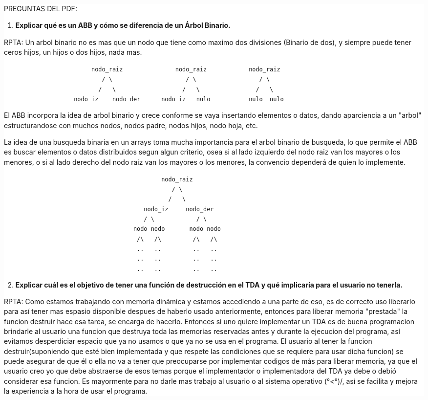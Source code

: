 
PREGUNTAS DEL PDF:

1. __Explicar qué es un ABB y cómo se diferencia de un Árbol Binario.__
     
RPTA: Un arbol binario no es mas que un nodo que tiene como maximo dos divisiones (Binario de dos), y 
      siempre puede tener ceros hijos, un hijos o dos hijos, nada mas. 

                             nodo_raiz               nodo_raiz            nodo_raiz
                                / \                     / \                  / \
                               /   \                   /   \                /   \
                        nodo iz    nodo der      nodo iz   nulo           nulo  nulo
                
El ABB incorpora la idea de arbol binario y crece conforme se vaya insertando elementos o datos, dando aparciencia a un "arbol" estructurandose con muchos nodos, nodos padre, nodos hijos, nodo hoja, etc.
      
La idea de una busqueda binaria en un arrays toma mucha importancia para el arbol binario de busqueda, lo que permite el ABB es buscar elementos o datos distribuidos segun algun criterio, osea si al lado izquierdo del nodo raiz van los mayores o los menores, o si al lado derecho del nodo raiz van los mayores o los menores, la convencio dependerá de quien lo implemente.

                                                 nodo_raiz               
                                                    / \                   
                                                   /   \                   
                                            nodo_iz     nodo_der    
                                            / \            / \
                                         nodo nodo       nodo nodo   
                                          /\   /\         /\   /\
                                          ..   ..         ..   ..
                                          ..   ..         ..   ..
                                          ..   ..         ..   .. 
                            



2. __Explicar cuál es el objetivo de tener una función de destrucción en el TDA y qué implicaría para el usuario
no tenerla.__

RPTA: Como estamos trabajando con memoria dinámica y estamos accediendo a una parte de eso, es de correcto uso 
      liberarlo para así tener mas espasio disponible despues de haberlo usado anteriormente, entonces para liberar memoria "prestada"
      la funcion destruir hace esa tarea, se encarga de hacerlo. Entonces si uno quiere implementar un TDA es de buena programacion
      brindarle al usuario una funcion que destruya toda las memorias reservadas antes y durante la ejecucion del programa, así evitamos
      desperdiciar espacio que ya no usamos o que ya no se usa en el programa.
      El usuario al tener la funcion destruir(suponiendo que esté bien implementada y que respete las condiciones que se requiere para usar dicha funcion) se
      puede asegurar de que él o ella no va a tener que preocuparse por implementar codigos de más para liberar memoria, ya que el usuario
      creo yo que debe abstraerse de esos temas porque el implementador o implementadora del TDA ya debe o debió considerar esa funcion.
      Es mayormente para no darle mas trabajo al usuario o al sistema operativo \(°<°)/, así se facilita y mejora la experiencia a la hora de usar el programa.
